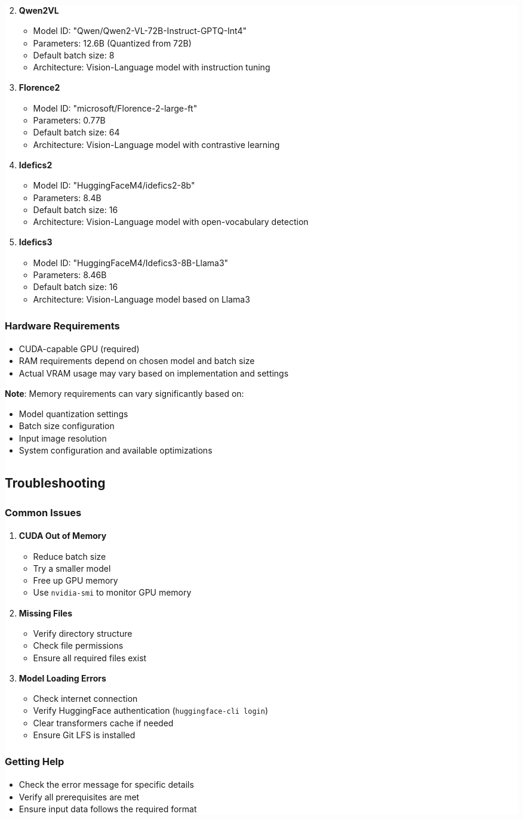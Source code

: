 2. **Qwen2VL**
   - Model ID: "Qwen/Qwen2-VL-72B-Instruct-GPTQ-Int4"
   - Parameters: 12.6B (Quantized from 72B)
   - Default batch size: 8
   - Architecture: Vision-Language model with instruction tuning

3. **Florence2**
   - Model ID: "microsoft/Florence-2-large-ft"
   - Parameters: 0.77B
   - Default batch size: 64
   - Architecture: Vision-Language model with contrastive learning

4. **Idefics2**
   - Model ID: "HuggingFaceM4/idefics2-8b"
   - Parameters: 8.4B
   - Default batch size: 16
   - Architecture: Vision-Language model with open-vocabulary detection

5. **Idefics3**
   - Model ID: "HuggingFaceM4/Idefics3-8B-Llama3"
   - Parameters: 8.46B
   - Default batch size: 16
   - Architecture: Vision-Language model based on Llama3

### Hardware Requirements
- CUDA-capable GPU (required)
- RAM requirements depend on chosen model and batch size
- Actual VRAM usage may vary based on implementation and settings

**Note**: Memory requirements can vary significantly based on:
- Model quantization settings
- Batch size configuration
- Input image resolution
- System configuration and available optimizations

## Troubleshooting

### Common Issues

1. **CUDA Out of Memory**
   - Reduce batch size
   - Try a smaller model
   - Free up GPU memory
   - Use `nvidia-smi` to monitor GPU memory

2. **Missing Files**
   - Verify directory structure
   - Check file permissions
   - Ensure all required files exist

3. **Model Loading Errors**
   - Check internet connection
   - Verify HuggingFace authentication (`huggingface-cli login`)
   - Clear transformers cache if needed
   - Ensure Git LFS is installed

### Getting Help
- Check the error message for specific details
- Verify all prerequisites are met
- Ensure input data follows the required format